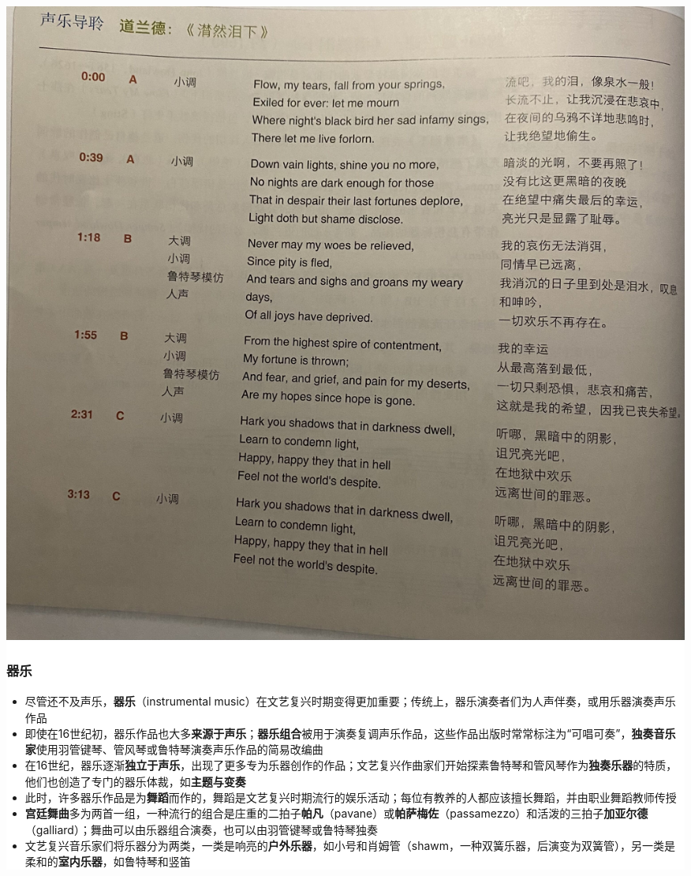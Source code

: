 ![](../images/潸然泪下3.jpg)
### 器乐
* 尽管还不及声乐，**器乐**（instrumental music）在文艺复兴时期变得更加重要；传统上，器乐演奏者们为人声伴奏，或用乐器演奏声乐作品
* 即使在16世纪初，器乐作品也大多**来源于声乐**；**器乐组合**被用于演奏复调声乐作品，这些作品出版时常常标注为“可唱可奏”，**独奏音乐家**使用羽管键琴、管风琴或鲁特琴演奏声乐作品的简易改编曲
* 在16世纪，器乐逐渐**独立于声乐**，出现了更多专为乐器创作的作品；文艺复兴作曲家们开始探素鲁特琴和管风琴作为**独奏乐器**的特质，他们也创造了专门的器乐体裁，如**主题与变奏**
* 此时，许多器乐作品是为**舞蹈**而作的，舞蹈是文艺复兴时期流行的娱乐活动；每位有教养的人都应该擅长舞蹈，并由职业舞蹈教师传授
* **宫廷舞曲**多为两首一组，一种流行的组合是庄重的二拍子**帕凡**（pavane）或**帕萨梅佐**（passamezzo）和活泼的三拍子**加亚尔德**（galliard）；舞曲可以由乐器组合演奏，也可以由羽管键琴或鲁特琴独奏
* 文艺复兴音乐家们将乐器分为两类，一类是响亮的**户外乐器**，如小号和肖姆管（shawm，一种双簧乐器，后演变为双簧管），另一类是柔和的**室内乐器**，如鲁特琴和竖笛